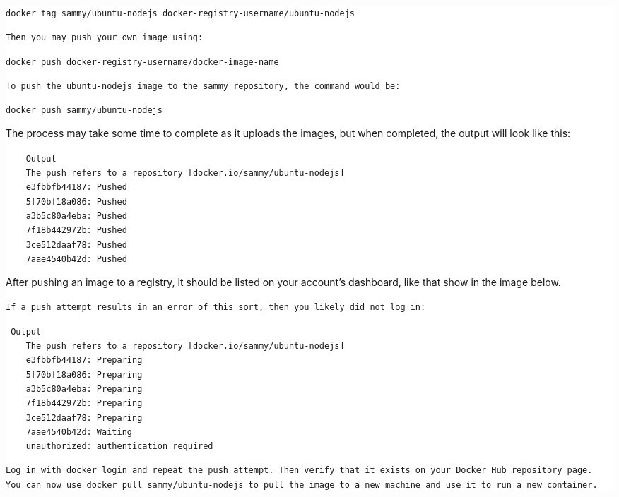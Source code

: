 ```  
docker tag sammy/ubuntu-nodejs docker-registry-username/ubuntu-nodejs
```
   


	Then you may push your own image using:
	
``` 
docker push docker-registry-username/docker-image-name
``` 
	 
	To push the ubuntu-nodejs image to the sammy repository, the command would be:

```  
docker push sammy/ubuntu-nodejs
``` 
 
The process may take some time to complete as it uploads the images, but when completed, the output will look like this:

``` 
    Output
	The push refers to a repository [docker.io/sammy/ubuntu-nodejs]
	e3fbbfb44187: Pushed
	5f70bf18a086: Pushed
	a3b5c80a4eba: Pushed
	7f18b442972b: Pushed
	3ce512daaf78: Pushed
	7aae4540b42d: Pushed
   ```  

 


After pushing an image to a registry, it should be listed on your account’s dashboard, like that show in the image below.




	If a push attempt results in an error of this sort, then you likely did not log in:

``` 
 Output
	The push refers to a repository [docker.io/sammy/ubuntu-nodejs]
	e3fbbfb44187: Preparing
	5f70bf18a086: Preparing
	a3b5c80a4eba: Preparing
	7f18b442972b: Preparing
	3ce512daaf78: Preparing
	7aae4540b42d: Waiting
	unauthorized: authentication required

``` 

   
    

	Log in with docker login and repeat the push attempt. Then verify that it exists on your Docker Hub repository page.
	You can now use docker pull sammy/ubuntu-nodejs to pull the image to a new machine and use it to run a new container.
